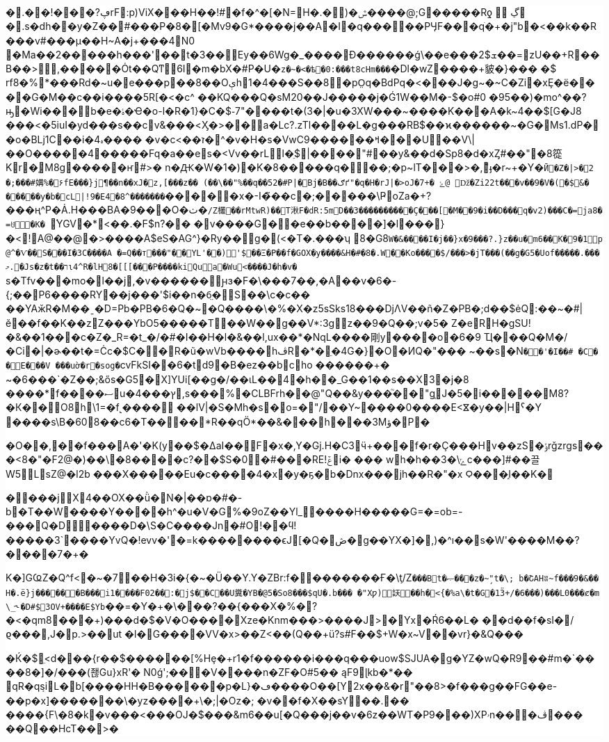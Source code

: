  �՘.��!���?ڥrF:p)ViX���H��!#� f�^�[�N=H�.�)�ݜ����@;G�����Rƍ
ڲ ݌
�.s�dh��y�Z�� #���P�8�[�Mv9�G\*����j��A�I�q�����PӋF���qֹ�+�j"b�<� �k��R���v#���µ��H~A�j+���4N0 �Ma��2�����h���'��t�3�� Ey��6Wg�\_����Đ����� �ǵ\��e���ܫ$2��=zU��+R��B��>�ٰ,��򱪔���Ȯt��Qͳ6I �m�bX�#P�U�`z�~�<�ѣ�0:���t8cHm���`�Dlؚ�wZ����+䝛�}��� �$
rf8�%\*���Rd�~u�e���p��8��Oېh1�4���S��8�pO̤q�BdPq�<���J�g~�~C�Zi�xȨ�ё����G�M��c��i����5R[�<�c^
��KQ���Q�sM20��J�����j�Ǵ1W��M�-$�o#0
�95��)�mo^��?ԣ�Wi���b�e�ۂ�Ҽ�o-l�R�1}�C�$֊7"����t�(3�|�u�3XW���~���� K���A�k~4��$[G�J8
���<�5iuI�yd���s��cv&���<Ӽ�>��a�Lc?.zTl� ���L�g���RB$��ϰ������~�G�Ms1.dP��o�BLj1C��i�4ہ����
�v�c<��ז�^�v�H�s�VwC9 ������ߞ���U��V\|��O�����4�����Fq�a��es�<Vv��rLl�ֵ$|����"#��y&��d�Sp8�d�xȤ#��"�8篵K r�֚M8g�����ҥ#>�
n�Ԫ�W�1�)�K�8�����q���;�p~lT���>�,͌ֈ�r~+�Y�`Ӣ�Z�|>�2�;���#媾%�۶fE���}j ¶��n��xJ�z,[���z�� (��\��"%��q��52�#P|�Bj�B��ګґ"�q�H�rJ|�>oJ�7+�
ۓ@
ǅ�Zi22t���v��9�V�(�$&������y�b�cL|!9�E4 �8^�������`�����x�-I�̃��c�;�����\ҎoZa�+?���ң^P�Ȧ.H���BA�9���O�ٺ�`/Z欉��rMtwR)��T湫F�dR:5mD��3����������Ҫ���[�M��9�i��D���q�v2)���C� =ja8�=ꐇ�K�
`֜YGV�\* <��.�Ϝ$n?��
�󑎕v����G��e��b����]�l���}�<!A@��@�>����A$eS�AG^}�Ry��g�(<�T�.���ʮ 8�G8`W�&����I�j��}x�9���?.}z��u�m6��K�9�1޻p@^�Ѵ��S���I�3C����A
 �=Q��т���"��YԼ'��)'$��Ξ�P��f�GOX�y����&Н�#�8�.W��Ko����$/���>�jT���(��g�G5�Uof�����.���މ.�Js�z�t��רɩ4^R�lH8�[[[���P����kiQua�Wu<����J�h�v�`s�Tfv���mo�l��j,�v������ԩɜ�F�\���7��,�A��v�6�-{;��P6����RY��j���'$i��n�6̤�S��\c�c��
��YAӂR�M��ˍ�D=Pb�PB�6�Q�~�Q����\�%�X�z5sSks18���DjΛV��ñ�Z�PB�;d��$ėQ :��~�#|ӗ� �f��K��zZ���YbO5�����T��W��g��V\*:3g̝z��9�Q��;v�5�
Z�eRH�gSU!�&��1���c�Z�\_R=�t\_�/�#�I��H�l�&��l,ux��\*�NqL����剛y����o�6�9 Ҵ���Q�M�/�Ci�|�ɚ��t�=Ċc�$C��R�ũ�wVb����hڤR�\*�ֵ�4G�}�O�ͶQ�"���
~��s�N`��'�I��#
�C��ͫE���V
���uờ�r�sog�`cvFkSI��6�td9�B�ez��bcһo ������+�
 ~�6���`�Z��;&ős�G5�X]YUi[��g�/��ɩL��4�h��\_G��1��s��X3�j�8
����\*f����ސu�4���ץ,s���%�CLBFrh��@"Q��&y���֘��"g֤J�5 �i�����M8?�К��O8h\1=�f˻���� ��lV|�S�Mh�s�o=�"/��Y~����0����E<ⴵ�y��|Hˁ�Y
 ����s\B� 608��c6�T����\*R��qӦ\*��&���h���3Mؤ�P�

�O ��,��f���A�'�K(y��$�ΔaI��F�x�,Y�Gj.H�C3ӵ+���f�r�Ҫ���Hv��zS�ݹrǧzrgs���<8�"�F2@�)��\�8����c?��$S�0� #���RE!ݞi� ��� wh �h��3�\ݻc���]#��끌W5LsZ@�l2b ���X�����Eu�c����4�x�y�ҕ�b�Dnx���jh��R�"�x Ϙ���֑I��K�
 
 � ���jΧ4��OX��ǜ�N�|��ɒ�#�-b�T��W����Y����h^�u�V�G%�9oZ��Yl\_����H�����G=�=ob=-���Q�D՘����D�\S�C����Jn�#O!��ϥ!�����3`֋�� ��YvQ�!ev v�'�=k��������ϵJ[�Q�ڞ�g�݀�YX�]�,)�^ı��s�W'����M��?����7�+�
 
 K�]GҨZ�Q^f<�~�7��H�3i�{�~�Ü��Y.Y�ZBr:f��������Ғ�\ţ/Z`���Bt �ޞ���z�~̗"t�\; b�ՇAHʬ~f���9�&�� H�.ë}j������B���i1����F02��:�j$��C��U糞�YB�@5�So8���$qU�.b���
�"Xƿ)䚶��h�<{�%a\�t�G�1Ӟ+/�6���)���L0���ȼ�m\_˞�D#$3OV+����E$Yb`��=�Y�+�\���?��{���X�%�?
�<�qm8���+)���d�$�V� O����Xze�Knm���>����J>�Yx�Ŕ6��L� ��d��f�sI� /ϱ���,J�p.>�� u t �l�G����VV�x>��Z<��(Q��+ü?s#F��$+W�x~V��vr}�&Q���
 
 �Ќ�$ֵ<d���{r ��$� �����[%Hȩ�+r1�f������i���q���uow$SJUA�g�YZ�wQ�R9��#m �`����8�]�/���(좮Gu}xR'�
N0ǵ' ;���V����n�ZF�O#5�� ąF9ɭkb�\*�� qR�qܱsiL�b[����HH�B������p�L}�ڡ�� ��O��[Y2x��&�r"��8>�f���g��FG��e-��p�x]�������\�yz����+\�;|�Oz�;
�v��f�X��sY��.�� ����{F\�8�k�v���<���OJ�$���&m6��u[�Q���j��v�6z��WT�P9���)XPۥn��� ڤ��� ��Q��HcT��>�
 
